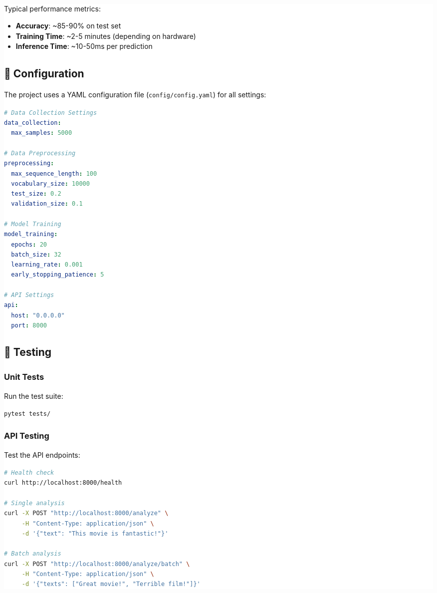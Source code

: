 Typical performance metrics:
- **Accuracy**: ~85-90% on test set
- **Training Time**: ~2-5 minutes (depending on hardware)
- **Inference Time**: ~10-50ms per prediction

## 🔧 Configuration

The project uses a YAML configuration file (`config/config.yaml`) for all settings:

```yaml
# Data Collection Settings
data_collection:
  max_samples: 5000

# Data Preprocessing
preprocessing:
  max_sequence_length: 100
  vocabulary_size: 10000
  test_size: 0.2
  validation_size: 0.1

# Model Training
model_training:
  epochs: 20
  batch_size: 32
  learning_rate: 0.001
  early_stopping_patience: 5

# API Settings
api:
  host: "0.0.0.0"
  port: 8000
```

## 🧪 Testing

### Unit Tests

Run the test suite:

```bash
pytest tests/
```

### API Testing

Test the API endpoints:

```bash
# Health check
curl http://localhost:8000/health

# Single analysis
curl -X POST "http://localhost:8000/analyze" \
     -H "Content-Type: application/json" \
     -d '{"text": "This movie is fantastic!"}'

# Batch analysis
curl -X POST "http://localhost:8000/analyze/batch" \
     -H "Content-Type: application/json" \
     -d '{"texts": ["Great movie!", "Terrible film!"]}'
```
